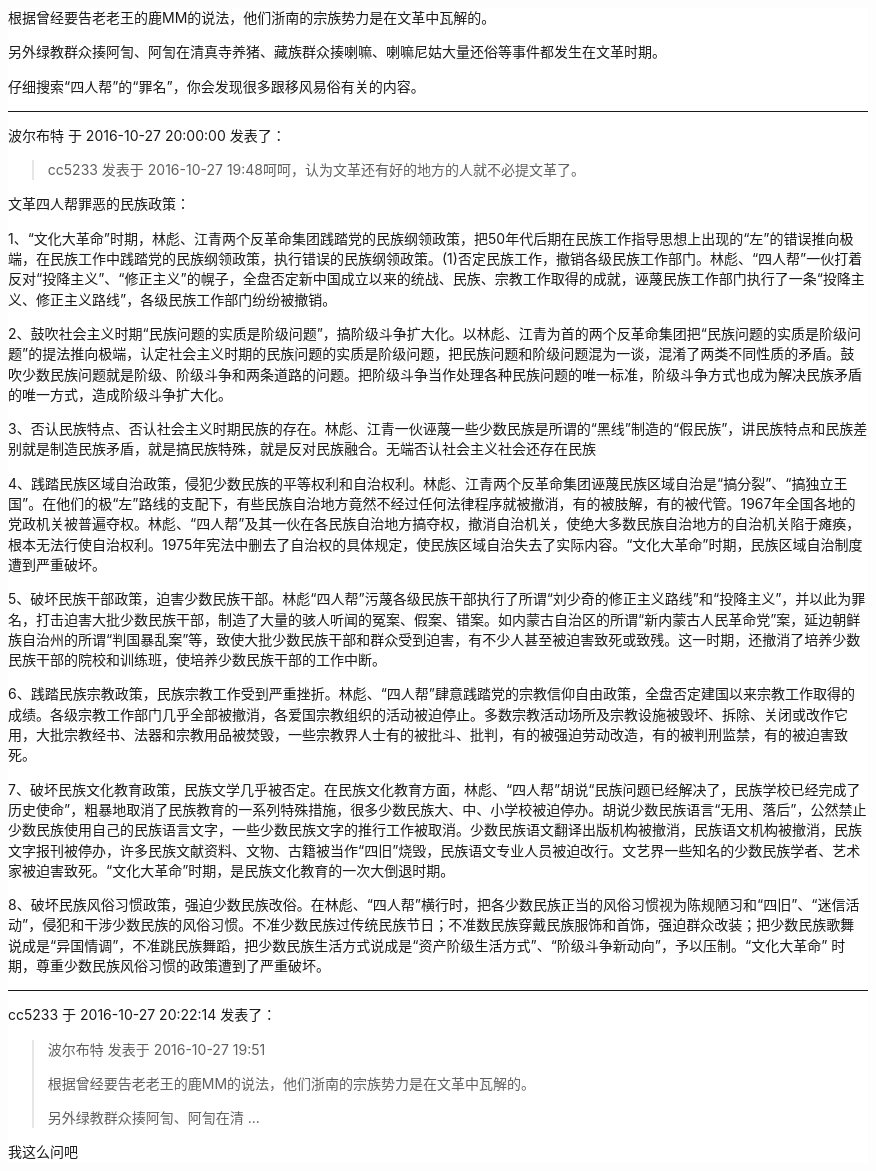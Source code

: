 

根据曾经要告老老王的鹿MM的说法，他们浙南的宗族势力是在文革中瓦解的。

另外绿教群众揍阿訇、阿訇在清真寺养猪、藏族群众揍喇嘛、喇嘛尼姑大量还俗等事件都发生在文革时期。

仔细搜索“四人帮”的“罪名”，你会发现很多跟移风易俗有关的内容。

---------

波尔布特 于 2016-10-27 20:00:00 发表了：

> cc5233 发表于 2016-10-27 19:48呵呵，认为文革还有好的地方的人就不必提文革了。



文革四人帮罪恶的民族政策：

1、“文化大革命”时期，林彪、江青两个反革命集团践踏党的民族纲领政策，把50年代后期在民族工作指导思想上出现的“左”的错误推向极端，在民族工作中践踏党的民族纲领政策，执行错误的民族纲领政策。(1)否定民族工作，撤销各级民族工作部门。林彪、“四人帮”一伙打着反对“投降主义”、“修正主义”的幌子，全盘否定新中国成立以来的统战、民族、宗教工作取得的成就，诬蔑民族工作部门执行了一条“投降主义、修正主义路线”，各级民族工作部门纷纷被撤销。

2、鼓吹社会主义时期“民族问题的实质是阶级问题”，搞阶级斗争扩大化。以林彪、江青为首的两个反革命集团把“民族问题的实质是阶级问题”的提法推向极端，认定社会主义时期的民族问题的实质是阶级问题，把民族问题和阶级问题混为一谈，混淆了两类不同性质的矛盾。鼓吹少数民族问题就是阶级、阶级斗争和两条道路的问题。把阶级斗争当作处理各种民族问题的唯一标准，阶级斗争方式也成为解决民族矛盾的唯一方式，造成阶级斗争扩大化。

3、否认民族特点、否认社会主义时期民族的存在。林彪、江青一伙诬蔑一些少数民族是所谓的“黑线”制造的“假民族”，讲民族特点和民族差别就是制造民族矛盾，就是搞民族特殊，就是反对民族融合。无端否认社会主义社会还存在民族

4、践踏民族区域自治政策，侵犯少数民族的平等权利和自治权利。林彪、江青两个反革命集团诬蔑民族区域自治是“搞分裂”、“搞独立王国”。在他们的极“左”路线的支配下，有些民族自治地方竟然不经过任何法律程序就被撤消，有的被肢解，有的被代管。1967年全国各地的党政机关被普遍夺权。林彪、“四人帮”及其一伙在各民族自治地方搞夺权，撤消自治机关，使绝大多数民族自治地方的自治机关陷于瘫痪，根本无法行使自治权利。1975年宪法中删去了自治权的具体规定，使民族区域自治失去了实际内容。“文化大革命”时期，民族区域自治制度遭到严重破坏。

5、破坏民族干部政策，迫害少数民族干部。林彪“四人帮”污蔑各级民族干部执行了所谓“刘少奇的修正主义路线”和“投降主义”，并以此为罪名，打击迫害大批少数民族干部，制造了大量的骇人听闻的冤案、假案、错案。如内蒙古自治区的所谓“新内蒙古人民革命党”案，延边朝鲜族自治州的所谓“判国暴乱案”等，致使大批少数民族干部和群众受到迫害，有不少人甚至被迫害致死或致残。这一时期，还撤消了培养少数民族干部的院校和训练班，使培养少数民族干部的工作中断。

6、践踏民族宗教政策，民族宗教工作受到严重挫折。林彪、“四人帮”肆意践踏党的宗教信仰自由政策，全盘否定建国以来宗教工作取得的成绩。各级宗教工作部门几乎全部被撤消，各爱国宗教组织的活动被迫停止。多数宗教活动场所及宗教设施被毁坏、拆除、关闭或改作它用，大批宗教经书、法器和宗教用品被焚毁，一些宗教界人士有的被批斗、批判，有的被强迫劳动改造，有的被判刑监禁，有的被迫害致死。

7、破坏民族文化教育政策，民族文学几乎被否定。在民族文化教育方面，林彪、“四人帮”胡说“民族问题已经解决了，民族学校已经完成了历史使命”，粗暴地取消了民族教育的一系列特殊措施，很多少数民族大、中、小学校被迫停办。胡说少数民族语言“无用、落后”，公然禁止少数民族使用自己的民族语言文字，一些少数民族文字的推行工作被取消。少数民族语文翻译出版机构被撤消，民族语文机构被撤消，民族文字报刊被停办，许多民族文献资料、文物、古籍被当作“四旧”烧毁，民族语文专业人员被迫改行。文艺界一些知名的少数民族学者、艺术家被迫害致死。“文化大革命”时期，是民族文化教育的一次大倒退时期。

8、破坏民族风俗习惯政策，强迫少数民族改俗。在林彪、“四人帮”横行时，把各少数民族正当的风俗习惯视为陈规陋习和“四旧”、“迷信活动”，侵犯和干涉少数民族的风俗习惯。不准少数民族过传统民族节日；不准数民族穿戴民族服饰和首饰，强迫群众改装；把少数民族歌舞说成是“异国情调”，不准跳民族舞蹈，把少数民族生活方式说成是“资产阶级生活方式”、“阶级斗争新动向”，予以压制。“文化大革命” 时期，尊重少数民族风俗习惯的政策遭到了严重破坏。

---------

cc5233 于 2016-10-27 20:22:14 发表了：

> 波尔布特 发表于 2016-10-27 19:51
> 
> 根据曾经要告老老王的鹿MM的说法，他们浙南的宗族势力是在文革中瓦解的。
> 
> 另外绿教群众揍阿訇、阿訇在清 ...



我这么问吧
